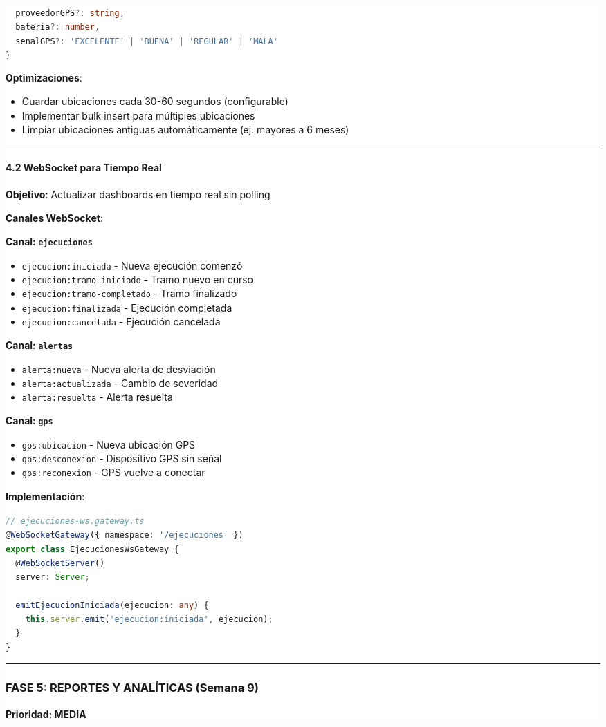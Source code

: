 ```typescript
  proveedorGPS?: string,
  bateria?: number,
  senalGPS?: 'EXCELENTE' | 'BUENA' | 'REGULAR' | 'MALA'
}
```

**Optimizaciones**:
- Guardar ubicaciones cada 30-60 segundos (configurable)
- Implementar bulk insert para múltiples ubicaciones
- Limpiar ubicaciones antiguas automáticamente (ej: mayores a 6 meses)

---

#### 4.2 WebSocket para Tiempo Real

**Objetivo**: Actualizar dashboards en tiempo real sin polling

**Canales WebSocket**:

**Canal: `ejecuciones`**
- `ejecucion:iniciada` - Nueva ejecución comenzó
- `ejecucion:tramo-iniciado` - Tramo nuevo en curso
- `ejecucion:tramo-completado` - Tramo finalizado
- `ejecucion:finalizada` - Ejecución completada
- `ejecucion:cancelada` - Ejecución cancelada

**Canal: `alertas`**
- `alerta:nueva` - Nueva alerta de desviación
- `alerta:actualizada` - Cambio de severidad
- `alerta:resuelta` - Alerta resuelta

**Canal: `gps`**
- `gps:ubicacion` - Nueva ubicación GPS
- `gps:desconexion` - Dispositivo GPS sin señal
- `gps:reconexion` - GPS vuelve a conectar

**Implementación**:
```typescript
// ejecuciones-ws.gateway.ts
@WebSocketGateway({ namespace: '/ejecuciones' })
export class EjecucionesWsGateway {
  @WebSocketServer()
  server: Server;
  
  emitEjecucionIniciada(ejecucion: any) {
    this.server.emit('ejecucion:iniciada', ejecucion);
  }
}
```

---

### FASE 5: REPORTES Y ANALÍTICAS (Semana 9)
**Prioridad: MEDIA**
